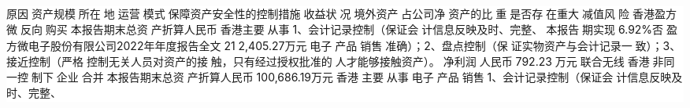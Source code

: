 原因
资产规模
所在
地
运营
模式
保障资产安全性的控制措施
收益状
况
境外资产
占公司净
资产的比
重
是否存
在重大
减值风
险
香港盈方
微
反向
购买
本报告期末总资
产折算人民币
香港主要
从事
1、会计记录控制（保证会
计信息反映及时、完整、
本报告
期实现
6.92%否
盈方微电子股份有限公司2022年年度报告全文
21
2,405.27万元
电子
产品
销售
准确）；2、盘点控制（保
证实物资产与会计记录一
致）；3、接近控制（严格
控制无关人员对资产的接
触，只有经过授权批准的
人才能够接触资产）。
净利润
人民币
792.23
万元
联合无线
香港
非同
一控
制下
企业
合并
本报告期末总资
产折算人民币
100,686.19万元
香港
主要
从事
电子
产品
销售
1、会计记录控制（保证会
计信息反映及时、完整、
